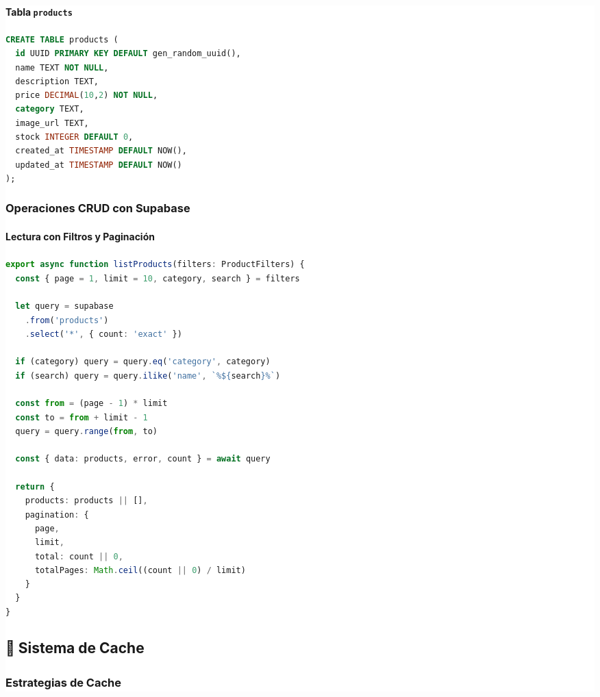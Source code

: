 #### Tabla `products`
```sql
CREATE TABLE products (
  id UUID PRIMARY KEY DEFAULT gen_random_uuid(),
  name TEXT NOT NULL,
  description TEXT,
  price DECIMAL(10,2) NOT NULL,
  category TEXT,
  image_url TEXT,
  stock INTEGER DEFAULT 0,
  created_at TIMESTAMP DEFAULT NOW(),
  updated_at TIMESTAMP DEFAULT NOW()
);
```

### Operaciones CRUD con Supabase

#### Lectura con Filtros y Paginación
```typescript
export async function listProducts(filters: ProductFilters) {
  const { page = 1, limit = 10, category, search } = filters

  let query = supabase
    .from('products')
    .select('*', { count: 'exact' })

  if (category) query = query.eq('category', category)
  if (search) query = query.ilike('name', `%${search}%`)

  const from = (page - 1) * limit
  const to = from + limit - 1
  query = query.range(from, to)

  const { data: products, error, count } = await query

  return {
    products: products || [],
    pagination: {
      page,
      limit,
      total: count || 0,
      totalPages: Math.ceil((count || 0) / limit)
    }
  }
}
```

## 🔄 Sistema de Cache

### Estrategias de Cache
